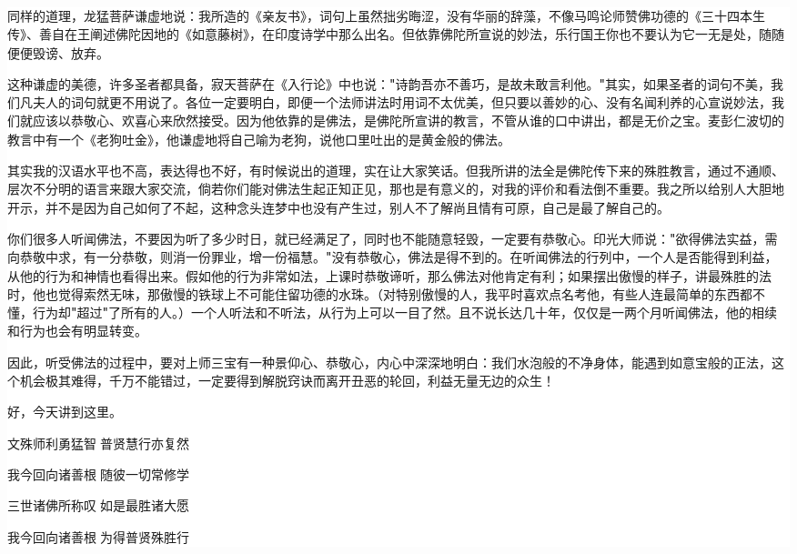 同样的道理，龙猛菩萨谦虚地说：我所造的《亲友书》，词句上虽然拙劣晦涩，没有华丽的辞藻，不像马鸣论师赞佛功德的《三十四本生传》、善自在王阐述佛陀因地的《如意藤树》，在印度诗学中那么出名。但依靠佛陀所宣说的妙法，乐行国王你也不要认为它一无是处，随随便便毁谤、放弃。

这种谦虚的美德，许多圣者都具备，寂天菩萨在《入行论》中也说："诗韵吾亦不善巧，是故未敢言利他。"其实，如果圣者的词句不美，我们凡夫人的词句就更不用说了。各位一定要明白，即便一个法师讲法时用词不太优美，但只要以善妙的心、没有名闻利养的心宣说妙法，我们就应该以恭敬心、欢喜心来欣然接受。因为他依靠的是佛法，是佛陀所宣讲的教言，不管从谁的口中讲出，都是无价之宝。麦彭仁波切的教言中有一个《老狗吐金》，他谦虚地将自己喻为老狗，说他口里吐出的是黄金般的佛法。

其实我的汉语水平也不高，表达得也不好，有时候说出的道理，实在让大家笑话。但我所讲的法全是佛陀传下来的殊胜教言，通过不通顺、层次不分明的语言来跟大家交流，倘若你们能对佛法生起正知正见，那也是有意义的，对我的评价和看法倒不重要。我之所以给别人大胆地开示，并不是因为自己如何了不起，这种念头连梦中也没有产生过，别人不了解尚且情有可原，自己是最了解自己的。

你们很多人听闻佛法，不要因为听了多少时日，就已经满足了，同时也不能随意轻毁，一定要有恭敬心。印光大师说："欲得佛法实益，需向恭敬中求，有一分恭敬，则消一份罪业，增一份福慧。"没有恭敬心，佛法是得不到的。在听闻佛法的行列中，一个人是否能得到利益，从他的行为和神情也看得出来。假如他的行为非常如法，上课时恭敬谛听，那么佛法对他肯定有利；如果摆出傲慢的样子，讲最殊胜的法时，他也觉得索然无味，那傲慢的铁球上不可能住留功德的水珠。（对特别傲慢的人，我平时喜欢点名考他，有些人连最简单的东西都不懂，行为却"超过"了所有的人。）一个人听法和不听法，从行为上可以一目了然。且不说长达几十年，仅仅是一两个月听闻佛法，他的相续和行为也会有明显转变。

因此，听受佛法的过程中，要对上师三宝有一种景仰心、恭敬心，内心中深深地明白：我们水泡般的不净身体，能遇到如意宝般的正法，这个机会极其难得，千万不能错过，一定要得到解脱窍诀而离开丑恶的轮回，利益无量无边的众生！

好，今天讲到这里。

文殊师利勇猛智 普贤慧行亦复然

我今回向诸善根 随彼一切常修学

三世诸佛所称叹 如是最胜诸大愿

我今回向诸善根 为得普贤殊胜行

